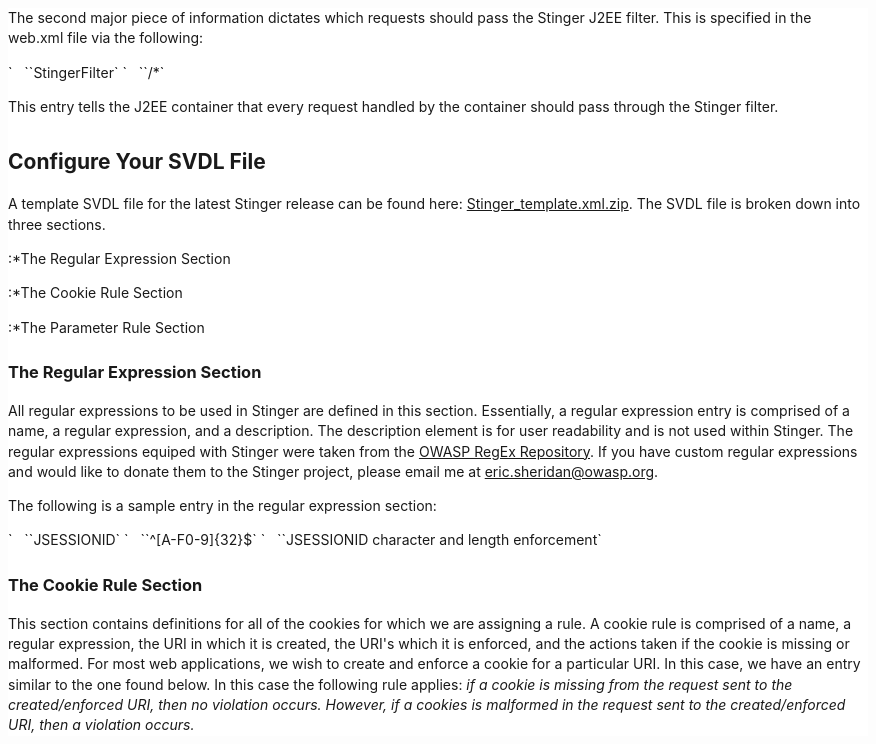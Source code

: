 The second major piece of information dictates which requests should
pass the Stinger J2EE filter. This is specified in the web.xml file via
the following:

<filter-mapping>
`   `<filter-name>`StingerFilter`</filter-name>
`   `<url-pattern>`/*`</url-pattern>
</filter-mapping>

This entry tells the J2EE container that every request handled by the
container should pass through the Stinger filter.

## Configure Your SVDL File

A template SVDL file for the latest Stinger release can be found here:
[Stinger_template.xml.zip‎‎](Media:Stinger_template.xml.zip‎ "wikilink").
The SVDL file is broken down into three sections.

:\*The Regular Expression Section

:\*The Cookie Rule Section

:\*The Parameter Rule Section

### The Regular Expression Section

All regular expressions to be used in Stinger are defined in this
section. Essentially, a regular expression entry is comprised of a name,
a regular expression, and a description. The description element is for
user readability and is not used within Stinger. The regular expressions
equiped with Stinger were taken from the [OWASP RegEx
Repository](http://www.owasp.org/index.php/OWASP_Validation_Regex_Repository).
If you have custom regular expressions and would like to donate them to
the Stinger project, please email me at <eric.sheridan@owasp.org>.

The following is a sample entry in the regular expression section:

<regex>
`   `<name>`JSESSIONID`</name>
`   `<pattern>`^[A-F0-9]{32}$`</pattern>
`   `<description>`JSESSIONID character and length enforcement`</description>
</regex>

### The Cookie Rule Section

This section contains definitions for all of the cookies for which we
are assigning a rule. A cookie rule is comprised of a name, a regular
expression, the URI in which it is created, the URI's which it is
enforced, and the actions taken if the cookie is missing or malformed.
For most web applications, we wish to create and enforce a cookie for a
particular URI. In this case, we have an entry similar to the one found
below. In this case the following rule applies: *if a cookie is missing
from the request sent to the created/enforced URI, then no violation
occurs. However, if a cookies is malformed in the request sent to the
created/enforced URI, then a violation occurs.*
